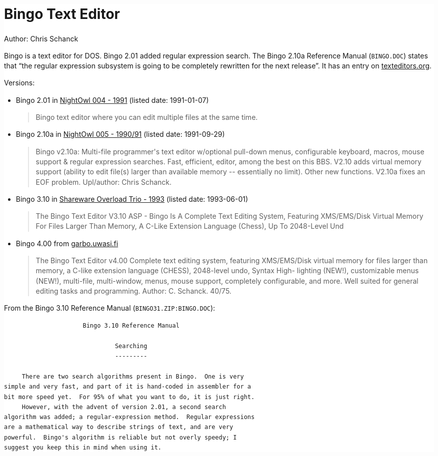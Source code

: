 # Bingo Text Editor

Author: Chris Schanck

Bingo is a text editor for DOS. Bingo 2.01 added regular expression search. The
Bingo 2.10a Reference Manual (`BINGO.DOC`) states that “the regular expression
subsystem is going to be completely rewritten for the next release”. It has an
entry on [texteditors.org](https://texteditors.org/cgi-bin/wiki.pl?Bingo_Text_Editor).

Versions:
- Bingo 2.01 in [NightOwl 004 - 1991](http://annex.retroarchive.org/cdrom/nightowl-004/004A/BINGO201.ZIP)
  (listed date: 1991-01-07)
  > Bingo text editor where you can edit
  > multiple files at the same time.
- Bingo 2.10a in [NightOwl 005 - 1990/91](http://www.retroarchive.org/cdrom/nightowl-005/041A/BINGO21A.ZIP)
  (listed date: 1991-09-29)
  > Bingo v2.10a: Multi-file programmer's text
  > editor w/optional pull-down menus,
  > configurable keyboard, macros, mouse support
  > & regular expression searches. Fast,
  > efficient, editor, among the best on this
  > BBS. V2.10 adds virtual memory support
  > (ability to edit file(s) larger than
  > available memory -- essentially no limit).
  > Other new functions. V2.10a fixes an EOF
  > problem. Upl/author: Chris Schanck.
- Bingo 3.10 in [Shareware Overload Trio - 1993](http://annex.retroarchive.org/cdrom/chst-strio-93/DIR32/BINGO31.ZIP)
  (listed date: 1993-06-01)
  > The Bingo Text Editor V3.10 ASP - Bingo Is
  > A Complete Text Editing System, Featuring
  > XMS/EMS/Disk Virtual Memory For Files
  > Larger Than Memory, A C-Like Extension
  > Language (Chess), Up To 2048-Level Und
- Bingo 4.00 from [garbo.uwasi.fi](http://www.retroarchive.org/cdrom/garbo_dos/editor/be400b.zip)
  > The Bingo Text Editor v4.00
  > Complete text editing system, featuring
  > XMS/EMS/Disk virtual memory for files larger
  > than memory, a C-like extension language
  > (CHESS), 2048-level undo, Syntax High-
  > lighting (NEW!), customizable menus (NEW!),
  > multi-file, multi-window, menus, mouse
  > support, completely configurable, and more.
  > Well suited for general editing tasks and
  > programming. Author: C. Schanck. $40/$75.

From the Bingo 3.10 Reference Manual (`BINGO31.ZIP:BINGO.DOC`):

```
                      Bingo 3.10 Reference Manual

                               Searching
                               ---------

     There are two search algorithms present in Bingo.  One is very
simple and very fast, and part of it is hand-coded in assembler for a
bit more speed yet.  For 95% of what you want to do, it is just right.
     However, with the advent of version 2.01, a second search
algorithm was added; a regular-expression method.  Regular expressions
are a mathematical way to describe strings of text, and are very
powerful.  Bingo's algorithm is reliable but not overly speedy; I
suggest you keep this in mind when using it.
```